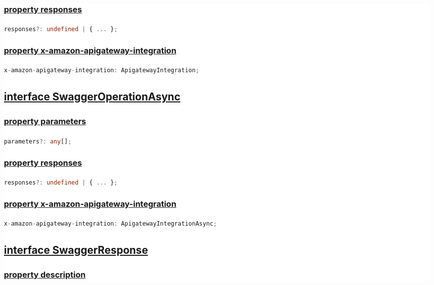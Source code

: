 <h3 class="pdoc-member-header">
<a class="pdoc-child-name" href="https://github.com/pulumi/pulumi-cloud/blob/master/aws/api.ts#L597">property responses</a>
</h3>

```typescript
responses?: undefined | { ... };
```

<h3 class="pdoc-member-header">
<a class="pdoc-child-name" href="https://github.com/pulumi/pulumi-cloud/blob/master/aws/api.ts#L598">property x-amazon-apigateway-integration</a>
</h3>

```typescript
x-amazon-apigateway-integration: ApigatewayIntegration;
```

<h2 class="pdoc-module-header" id="SwaggerOperationAsync">
<a class="pdoc-member-name" href="https://github.com/pulumi/pulumi-cloud/blob/master/aws/api.ts#L589">interface SwaggerOperationAsync</a>
</h2>
<h3 class="pdoc-member-header">
<a class="pdoc-child-name" href="https://github.com/pulumi/pulumi-cloud/blob/master/aws/api.ts#L590">property parameters</a>
</h3>

```typescript
parameters?: any[];
```

<h3 class="pdoc-member-header">
<a class="pdoc-child-name" href="https://github.com/pulumi/pulumi-cloud/blob/master/aws/api.ts#L591">property responses</a>
</h3>

```typescript
responses?: undefined | { ... };
```

<h3 class="pdoc-member-header">
<a class="pdoc-child-name" href="https://github.com/pulumi/pulumi-cloud/blob/master/aws/api.ts#L592">property x-amazon-apigateway-integration</a>
</h3>

```typescript
x-amazon-apigateway-integration: ApigatewayIntegrationAsync;
```

<h2 class="pdoc-module-header" id="SwaggerResponse">
<a class="pdoc-member-name" href="https://github.com/pulumi/pulumi-cloud/blob/master/aws/api.ts#L601">interface SwaggerResponse</a>
</h2>
<h3 class="pdoc-member-header">
<a class="pdoc-child-name" href="https://github.com/pulumi/pulumi-cloud/blob/master/aws/api.ts#L602">property description</a>
</h3>
